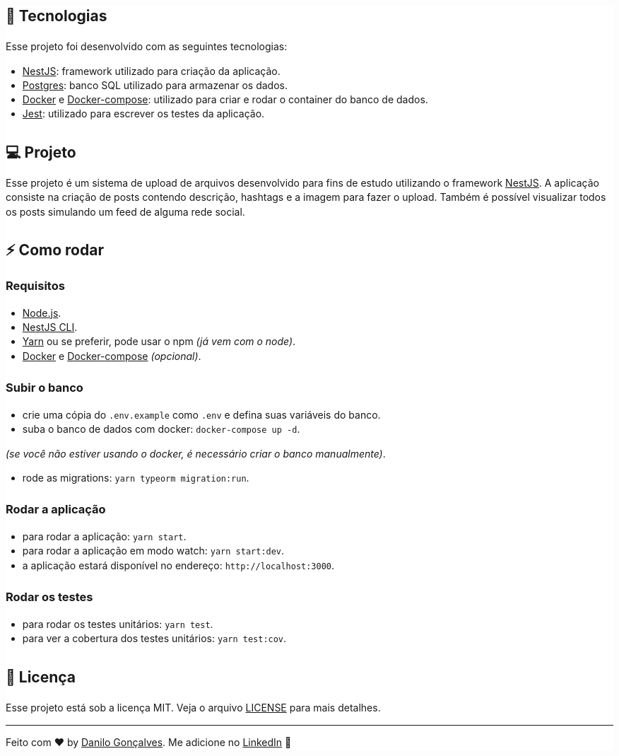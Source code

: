 ## 🚀 Tecnologias

Esse projeto foi desenvolvido com as seguintes tecnologias:

- [NestJS](https://nestjs.com/): framework utilizado para criação da aplicação.
- [Postgres](https://www.postgresql.org/): banco SQL utilizado para armazenar os dados.
- [Docker](https://www.docker.com/) e [Docker-compose](https://docs.docker.com/compose/install/): utilizado para criar e rodar o container do banco de dados.
- [Jest](https://jestjs.io/): utilizado para escrever os testes da aplicação.

## 💻 Projeto

Esse projeto é um sistema de upload de arquivos desenvolvido para fins de estudo utilizando o framework [NestJS](https://nestjs.com/). A aplicação consiste na criação de posts contendo descrição, hashtags e a imagem para fazer o upload. Também é possível visualizar todos os posts simulando um feed de alguma rede social.

## ⚡ Como rodar

### Requisitos

- [Node.js](https://nodejs.org/en/).
- [NestJS CLI](https://docs.nestjs.com/first-steps).
- [Yarn](https://yarnpkg.com/) ou se preferir, pode usar o npm _(já vem com o node)_.
- [Docker](https://www.docker.com/) e [Docker-compose](https://docs.docker.com/compose/install/) _(opcional)_.

### Subir o banco

- crie uma cópia do `.env.example` como `.env` e defina suas variáveis do banco.
- suba o banco de dados com docker: `docker-compose up -d`.

_(se você não estiver usando o docker, é necessário criar o banco manualmente)_.

- rode as migrations: `yarn typeorm migration:run`.

### Rodar a aplicação

- para rodar a aplicação: `yarn start`.
- para rodar a aplicação em modo watch: `yarn start:dev`.
- a aplicação estará disponível no endereço: `http://localhost:3000`.

### Rodar os testes

- para rodar os testes unitários: `yarn test`.
- para ver a cobertura dos testes unitários: `yarn test:cov`.

## 📝 Licença

Esse projeto está sob a licença MIT. Veja o arquivo [LICENSE](LICENSE.md) para mais detalhes.

---

Feito com ♥ by [Danilo Gonçalves](https://github.com/goncadanilo). Me adicione no [LinkedIn](https://www.linkedin.com/in/goncadanilo/) :wave:
